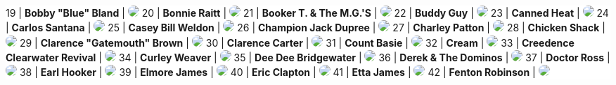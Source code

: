 19 | **Bobby "Blue" Bland** | <a href="https://open.spotify.com/artist/48nwxUvPJZkm8uPa7xMzmj" target="_blank"><img src="https://i.scdn.co/image/ddc2e61c94af610b20c2862f6d6b31f9272edd31" height="100" width="auto" style="border-radius:50%"></a>
20 | **Bonnie Raitt** | <a href="https://open.spotify.com/artist/4KDyYWR7IpxZ7xrdYbKrqY" target="_blank"><img src="https://i.scdn.co/image/f0217cae4dc2b01789b84081c3b3f90c05c55c30" height="100" width="auto" style="border-radius:50%"></a>
21 | **Booker T. & The M.G.'S** | <a href="https://open.spotify.com/artist/2vDV0T8sxx2ENnKXds75e5" target="_blank"><img src="https://i.scdn.co/image/5594e8563ac891f9102d64014eb9f66587f79bc1" height="100" width="auto" style="border-radius:50%"></a>
22 | **Buddy Guy** | <a href="https://open.spotify.com/artist/2gCsNOpiBaMNh20jQ5prf0" target="_blank"><img src="https://i.scdn.co/image/60a69fdc0f15ae65649b84110a327102895c7d01" height="100" width="auto" style="border-radius:50%"></a>
23 | **Canned Heat** | <a href="https://open.spotify.com/artist/27a0GiCba9K9lnkKidroFU" target="_blank"><img src="https://i.scdn.co/image/d39d0288307953737c73a678e29a398c654e7661" height="100" width="auto" style="border-radius:50%"></a>
24 | **Carlos Santana** | <a href="https://open.spotify.com/artist/7yGQgQiiKpg2k00JXf8hJk" target="_blank"><img src="https://i.scdn.co/image/0dbe0c82d62638b55dcd922ea47f60859ef3afcb" height="100" width="auto" style="border-radius:50%"></a>
25 | **Casey Bill Weldon** | <a href="https://open.spotify.com/artist/65DrfMsqDV0FYVyuu372EA" target="_blank"><img src="https://i.scdn.co/image/ab67616d00001e02068a9dd56431cf8b7d3b205e" height="100" width="auto" style="border-radius:50%"></a>
26 | **Champion Jack Dupree** | <a href="https://open.spotify.com/artist/1NnRjWELSLqFONDhwc8VU7" target="_blank"><img src="https://i.scdn.co/image/e71b70152d4be801311e10f5110e3c3c237a5590" height="100" width="auto" style="border-radius:50%"></a>
27 | **Charley Patton** | <a href="https://open.spotify.com/artist/7aExFIr0IHWO5aFjMrGwKw" target="_blank"><img src="https://i.scdn.co/image/b296747c282557b443bbb3ee1feec16fe03c5866" height="100" width="auto" style="border-radius:50%"></a>
28 | **Chicken Shack** | <a href="https://open.spotify.com/artist/7aUVQRiWaOqZU0JwOlGfWi" target="_blank"><img src="https://i.scdn.co/image/ab67616d00001e028d87e256e7636641d2d38eca" height="100" width="auto" style="border-radius:50%"></a>
29 | **Clarence "Gatemouth" Brown** | <a href="https://open.spotify.com/artist/4aoS04mCVj1CMam1LiHngo" target="_blank"><img src="https://i.scdn.co/image/c7d2085d53517c37ece209e98f5754923f156518" height="100" width="auto" style="border-radius:50%"></a>
30 | **Clarence Carter** | <a href="https://open.spotify.com/artist/7lffJlv0nRl0sIsHDmo0SB" target="_blank"><img src="https://i.scdn.co/image/fad4185fee8f56dfe6e2bc9b7269427742d0e50e" height="100" width="auto" style="border-radius:50%"></a>
31 | **Count Basie** | <a href="https://open.spotify.com/artist/2jFZlvIea42ZvcCw4OeEdA" target="_blank"><img src="https://i.scdn.co/image/7dbe64be515462e33f16d183a71eac95e5d2425f" height="100" width="auto" style="border-radius:50%"></a>
32 | **Cream** | <a href="https://open.spotify.com/artist/74oJ4qxwOZvX6oSsu1DGnw" target="_blank"><img src="https://i.scdn.co/image/a4ba54e5ad0a2ef0324205130cca16df1e19c822" height="100" width="auto" style="border-radius:50%"></a>
33 | **Creedence Clearwater Revival** | <a href="https://open.spotify.com/artist/3IYUhFvPQItj6xySrBmZkd" target="_blank"><img src="https://i.scdn.co/image/749a67d2dd3ab8413d4119c63dd69afa6c43bb47" height="100" width="auto" style="border-radius:50%"></a>
34 | **Curley Weaver** | <a href="https://open.spotify.com/artist/6NkmPGz9etvaz1jn4QQWKS" target="_blank"><img src="https://i.scdn.co/image/ab67616d00001e02eee404e0164e1ac83c508a91" height="100" width="auto" style="border-radius:50%"></a>
35 | **Dee Dee Bridgewater** | <a href="https://open.spotify.com/artist/2H3xDjMmp31iLmsgXxLFyI" target="_blank"><img src="https://i.scdn.co/image/981e27add51804162330f093597f4ad25094ce9d" height="100" width="auto" style="border-radius:50%"></a>
36 | **Derek & The Dominos** | <a href="https://open.spotify.com/artist/2rc78XDH9zuJP6bm78lU8Z" target="_blank"><img src="https://i.scdn.co/image/ce8f891b4249799af34c9735ae4a31f9c3d5170b" height="100" width="auto" style="border-radius:50%"></a>
37 | **Doctor Ross** | <a href="https://open.spotify.com/artist/59gZhkxiZ8x4umU9ua2ZBn" target="_blank"><img src="https://i.scdn.co/image/ab67616d00001e028d37d6054d73c51b864352f0" height="100" width="auto" style="border-radius:50%"></a>
38 | **Earl Hooker** | <a href="https://open.spotify.com/artist/3Ev1WS21x5Jav9j214A19O" target="_blank"><img src="https://i.scdn.co/image/f8ccc5632a24cc419e2d22ea9671c9f2c16607bf" height="100" width="auto" style="border-radius:50%"></a>
39 | **Elmore James** | <a href="https://open.spotify.com/artist/0q9kpdDkEA3H17gcRMjgVS" target="_blank"><img src="https://i.scdn.co/image/ab67616d00001e029edadae1fa36bbcfe53430fb" height="100" width="auto" style="border-radius:50%"></a>
40 | **Eric Clapton** | <a href="https://open.spotify.com/artist/6PAt558ZEZl0DmdXlnjMgD" target="_blank"><img src="https://i.scdn.co/image/7d3873807eb060ba5022e1bac3803563c638e87b" height="100" width="auto" style="border-radius:50%"></a>
41 | **Etta James** | <a href="https://open.spotify.com/artist/0iOVhN3tnSvgDbcg25JoJb" target="_blank"><img src="https://i.scdn.co/image/cc9cc776cbc11a89900931ede0c5e20845ff8602" height="100" width="auto" style="border-radius:50%"></a>
42 | **Fenton Robinson** | <a href="https://open.spotify.com/artist/5WFeN8vtX0TYqv0IYVbWZT" target="_blank"><img src="https://i.scdn.co/image/1d26ad10c78d95d2dc7f05b601e7076e739a5606" height="100" width="auto" style="border-radius:50%"></a>